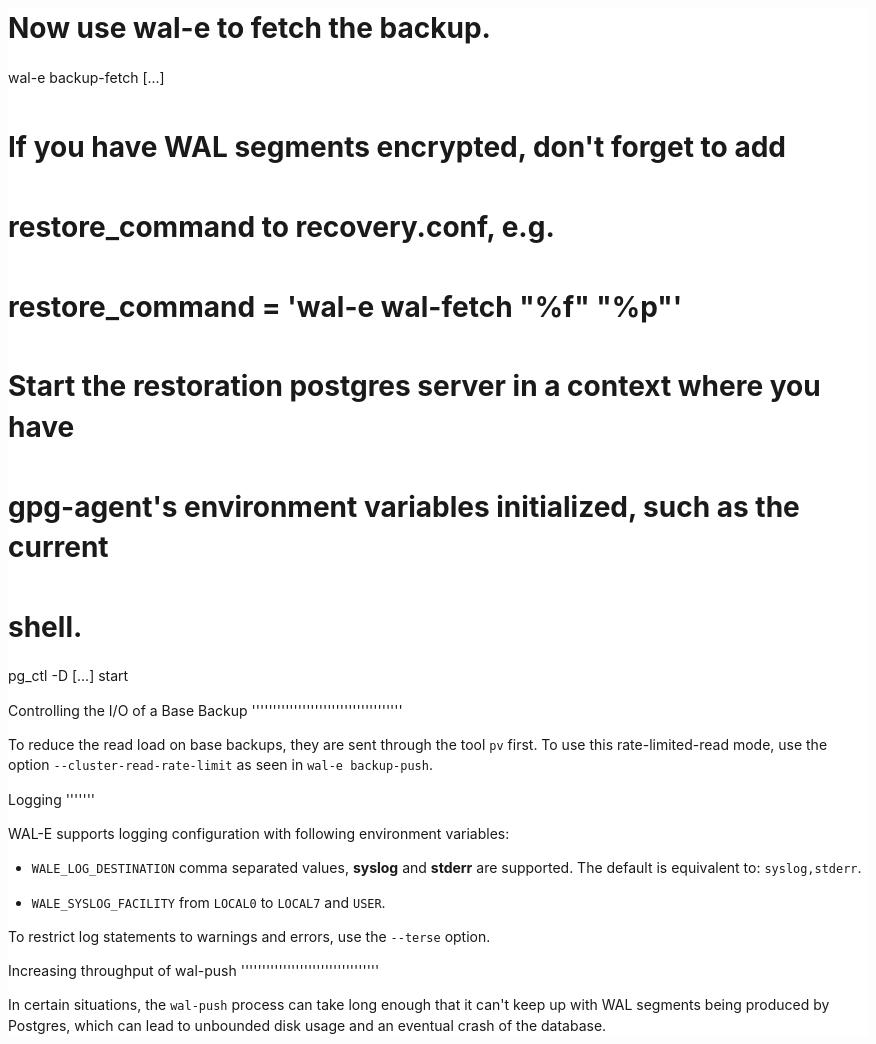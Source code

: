   # Now use wal-e to fetch the backup.
  wal-e backup-fetch [...]

  # If you have WAL segments encrypted, don't forget to add
  # restore_command to recovery.conf, e.g.
  #
  # restore_command = 'wal-e wal-fetch "%f" "%p"'

  # Start the restoration postgres server in a context where you have
  # gpg-agent's environment variables initialized, such as the current
  # shell.
  pg_ctl -D [...] start


Controlling the I/O of a Base Backup
''''''''''''''''''''''''''''''''''''

To reduce the read load on base backups, they are sent through the
tool ``pv`` first.  To use this rate-limited-read mode, use the option
``--cluster-read-rate-limit`` as seen in ``wal-e backup-push``.

Logging
'''''''

WAL-E supports logging configuration with following environment
variables:

* ``WALE_LOG_DESTINATION`` comma separated values, **syslog** and
  **stderr** are supported.  The default is equivalent to:
  ``syslog,stderr``.

* ``WALE_SYSLOG_FACILITY`` from ``LOCAL0`` to ``LOCAL7`` and ``USER``.

To restrict log statements to warnings and errors, use the ``--terse``
option.

Increasing throughput of wal-push
'''''''''''''''''''''''''''''''''

In certain situations, the ``wal-push`` process can take long enough
that it can't keep up with WAL segments being produced by Postgres,
which can lead to unbounded disk usage and an eventual crash of the
database.
